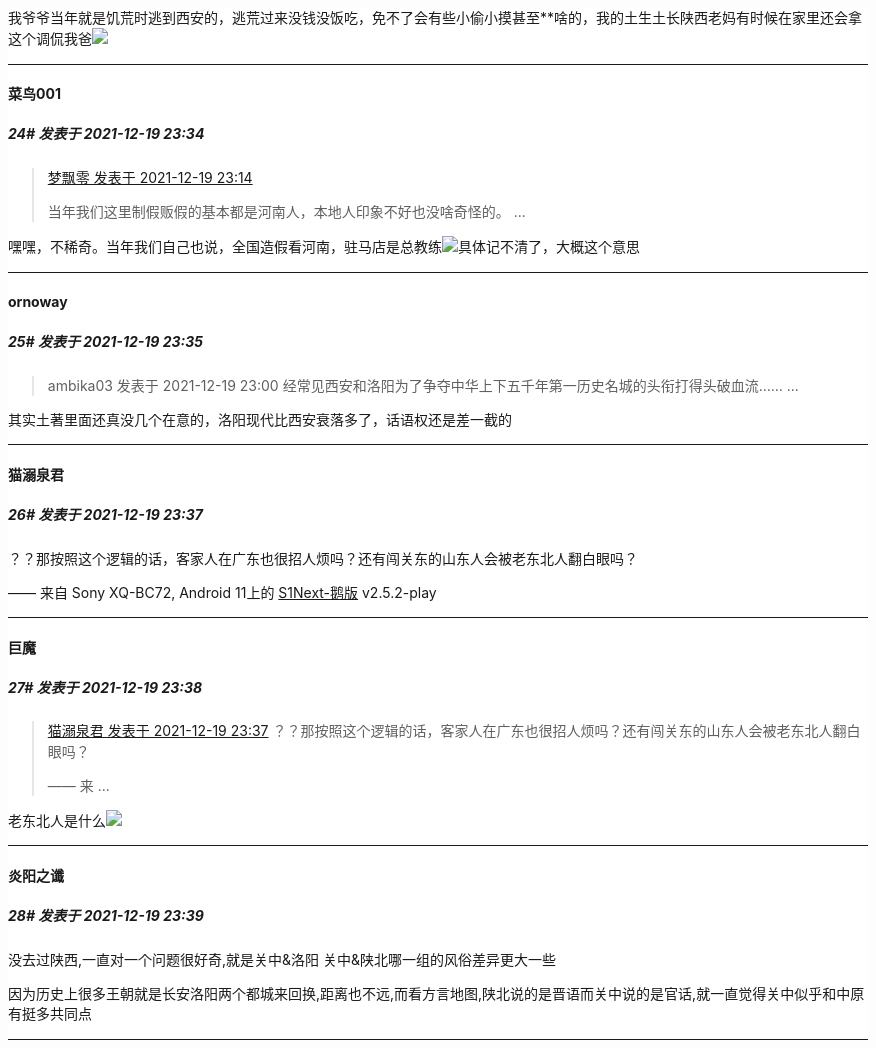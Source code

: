 我爷爷当年就是饥荒时逃到西安的，逃荒过来没钱没饭吃，免不了会有些小偷小摸甚至**啥的，我的土生土长陕西老妈有时候在家里还会拿这个调侃我爸<img src="https://static.saraba1st.com/image/smiley/face2017/035.png" referrerpolicy="no-referrer">

*****

####  菜鸟001  
##### 24#       发表于 2021-12-19 23:34

<blockquote><a href="httphttps://bbs.saraba1st.com/2b/forum.php?mod=redirect&amp;goto=findpost&amp;pid=54007713&amp;ptid=2043478" target="_blank">梦飘零 发表于 2021-12-19 23:14</a>

当年我们这里制假贩假的基本都是河南人，本地人印象不好也没啥奇怪的。 ...</blockquote>
嘿嘿，不稀奇。当年我们自己也说，全国造假看河南，驻马店是总教练<img src="https://static.saraba1st.com/image/smiley/face2017/044.png" referrerpolicy="no-referrer">具体记不清了，大概这个意思

*****

####  ornoway  
##### 25#       发表于 2021-12-19 23:35

<blockquote>ambika03 发表于 2021-12-19 23:00
经常见西安和洛阳为了争夺中华上下五千年第一历史名城的头衔打得头破血流…… ...</blockquote>
其实土著里面还真没几个在意的，洛阳现代比西安衰落多了，话语权还是差一截的

*****

####  猫溺泉君  
##### 26#       发表于 2021-12-19 23:37

？？那按照这个逻辑的话，客家人在广东也很招人烦吗？还有闯关东的山东人会被老东北人翻白眼吗？

—— 来自 Sony XQ-BC72, Android 11上的 [S1Next-鹅版](https://github.com/ykrank/S1-Next/releases) v2.5.2-play

*****

####  巨魔  
##### 27#       发表于 2021-12-19 23:38

<blockquote><a href="httphttps://bbs.saraba1st.com/2b/forum.php?mod=redirect&amp;goto=findpost&amp;pid=54008019&amp;ptid=2043478" target="_blank">猫溺泉君 发表于 2021-12-19 23:37</a>
？？那按照这个逻辑的话，客家人在广东也很招人烦吗？还有闯关东的山东人会被老东北人翻白眼吗？

—— 来 ...</blockquote>
老东北人是什么<img src="https://static.saraba1st.com/image/smiley/face2017/037.png" referrerpolicy="no-referrer">

*****

####  炎阳之谶  
##### 28#       发表于 2021-12-19 23:39

没去过陕西,一直对一个问题很好奇,就是关中&amp;洛阳 关中&amp;陕北哪一组的风俗差异更大一些

因为历史上很多王朝就是长安洛阳两个都城来回换,距离也不远,而看方言地图,陕北说的是晋语而关中说的是官话,就一直觉得关中似乎和中原有挺多共同点

*****
